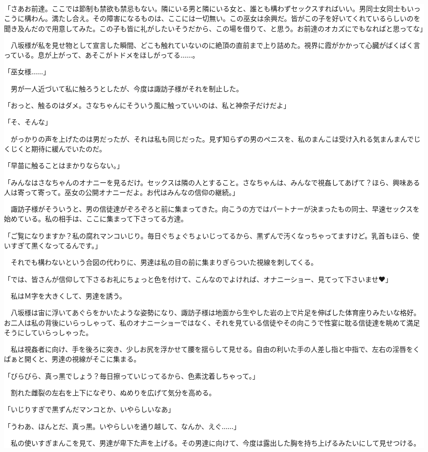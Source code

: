 
「さあお前達。ここでは節制も禁欲も禁忌もない。隣にいる男と隣にいる女と、誰とも構わずセックスすればいい。男同士女同士もいっこうに構わん。満たし合え。その障害になるものは、ここには一切無い。この巫女は余興だ。皆がこの子を好いてくれているらしいのを聞き及んだので用意してみた。この子も皆に礼がしたいそうだから、この場を借りて、と思う。お前達のオカズにでもなればと思ってな」



&emsp;八坂様が私を見せ物として宣言した瞬間、どこも触れていないのに絶頂の直前まで上り詰めた。視界に霞がかかって心臓がばくばく言っている。息が上がって、あそこがトドメをほしがってる……。



「巫女様……」



&emsp;男が一人近づいて私に触ろうとしたが、今度は諏訪子様がそれを制止した。



「おっと、触るのはダメ。さなちゃんにそういう風に触っていいのは、私と神奈子だけだよ」

「そ、そんな」



&emsp;がっかりの声を上げたのは男だったが、それは私も同じだった。見ず知らずの男のペニスを、私のまんこは受け入れる気まんまんでじくじくと期待に緩んでいたのだ。



「早苗に触ることはまかりならない。」

「みんなはさなちゃんのオナニーを見るだけ。セックスは隣の人とすること。さなちゃんは、みんなで視姦してあげて？ほら、興味ある人は寄って寄って。巫女の公開オナニーだよ。お代はみんなの信仰の継続。」



&emsp;諏訪子様がそういうと、男の信徒達がぞろぞろと前に集まってきた。向こうの方ではパートナーが決まったもの同士、早速セックスを始めている。私の相手は、ここに集まって下さってる方達。



「ご覧になりますか？私の腐れマンコいじり。毎日ぐちょぐちょいじってるから、黒ずんで汚くなっちゃってますけど。乳首もほら、使いすぎて黒くなってるんです。」



&emsp;それでも構わないという合図の代わりに、男達は私の目の前に集まりぎらついた視線を刺してくる。



「では、皆さんが信仰して下さるお礼にちょっと色を付けて、こんなのでよければ、オナニーショー、見てって下さいませ♥」



&emsp;私はＭ字を大きくして、男達を誘う。

&emsp;八坂様は宙に浮いてあぐらをかいたような姿勢になり、諏訪子様は地面から生やした岩の上で片足を伸ばした体育座りみたいな格好。お二人は私の背後にいらっしゃって、私のオナニーショーではなく、それを見ている信徒やその向こうで性宴に耽る信徒達を眺めて満足そうにしていらっしゃった。

&emsp;私は視姦者に向け、手を後ろに突き、少しお尻を浮かせて腰を揺らして見せる。自由の利いた手の人差し指と中指で、左右の淫唇をくぱぁと開くと、男達の視線がそこに集まる。



「びらびら、真っ黒でしょう？毎日擦っていじってるから、色素沈着しちゃって。」



&emsp;割れた雌裂の左右を上下になぞり、ぬめりを広げて気分を高める。



「いじりすぎで黒ずんだマンコとか、いやらしいなあ」

「うわあ、ほんとだ、真っ黒。いやらしいを通り越して、なんか、えぐ……」



&emsp;私の使いすぎまんこを見て、男達が卑下た声を上げる。その男達に向けて、今度は露出した胸を持ち上げるみたいにして見せつける。
